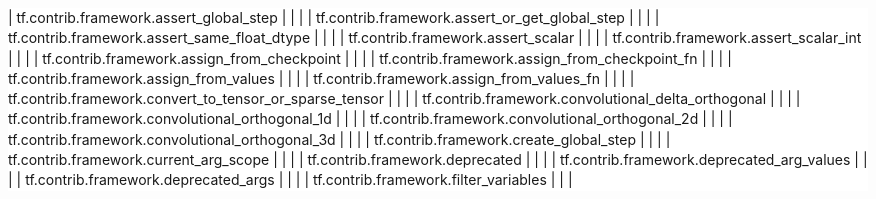 | tf\.contrib\.framework\.assert\_global\_step                                                                  |                                                                                          |                                                                                    |
| tf\.contrib\.framework\.assert\_or\_get\_global\_step                                                         |                                                                                          |                                                                                    |
| tf\.contrib\.framework\.assert\_same\_float\_dtype                                                            |                                                                                          |                                                                                    |
| tf\.contrib\.framework\.assert\_scalar                                                                        |                                                                                          |                                                                                    |
| tf\.contrib\.framework\.assert\_scalar\_int                                                                   |                                                                                          |                                                                                    |
| tf\.contrib\.framework\.assign\_from\_checkpoint                                                              |                                                                                          |                                                                                    |
| tf\.contrib\.framework\.assign\_from\_checkpoint\_fn                                                          |                                                                                          |                                                                                    |
| tf\.contrib\.framework\.assign\_from\_values                                                                  |                                                                                          |                                                                                    |
| tf\.contrib\.framework\.assign\_from\_values\_fn                                                              |                                                                                          |                                                                                    |
| tf\.contrib\.framework\.convert\_to\_tensor\_or\_sparse\_tensor                                               |                                                                                          |                                                                                    |
| tf\.contrib\.framework\.convolutional\_delta\_orthogonal                                                      |                                                                                          |                                                                                    |
| tf\.contrib\.framework\.convolutional\_orthogonal\_1d                                                         |                                                                                          |                                                                                    |
| tf\.contrib\.framework\.convolutional\_orthogonal\_2d                                                         |                                                                                          |                                                                                    |
| tf\.contrib\.framework\.convolutional\_orthogonal\_3d                                                         |                                                                                          |                                                                                    |
| tf\.contrib\.framework\.create\_global\_step                                                                  |                                                                                          |                                                                                    |
| tf\.contrib\.framework\.current\_arg\_scope                                                                   |                                                                                          |                                                                                    |
| tf\.contrib\.framework\.deprecated                                                                            |                                                                                          |                                                                                    |
| tf\.contrib\.framework\.deprecated\_arg\_values                                                               |                                                                                          |                                                                                    |
| tf\.contrib\.framework\.deprecated\_args                                                                      |                                                                                          |                                                                                    |
| tf\.contrib\.framework\.filter\_variables                                                                     |                                                                                          |                                                                                    |